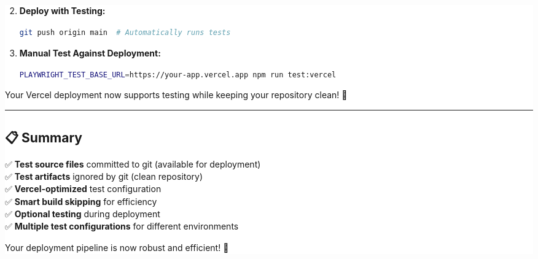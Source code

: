 2. **Deploy with Testing:**
   ```bash
   git push origin main  # Automatically runs tests
   ```

3. **Manual Test Against Deployment:**
   ```bash
   PLAYWRIGHT_TEST_BASE_URL=https://your-app.vercel.app npm run test:vercel
   ```

Your Vercel deployment now supports testing while keeping your repository clean! 🎉

---

## 📋 **Summary**

✅ **Test source files** committed to git (available for deployment)  
✅ **Test artifacts** ignored by git (clean repository)  
✅ **Vercel-optimized** test configuration  
✅ **Smart build skipping** for efficiency  
✅ **Optional testing** during deployment  
✅ **Multiple test configurations** for different environments  

Your deployment pipeline is now robust and efficient! 🚀
